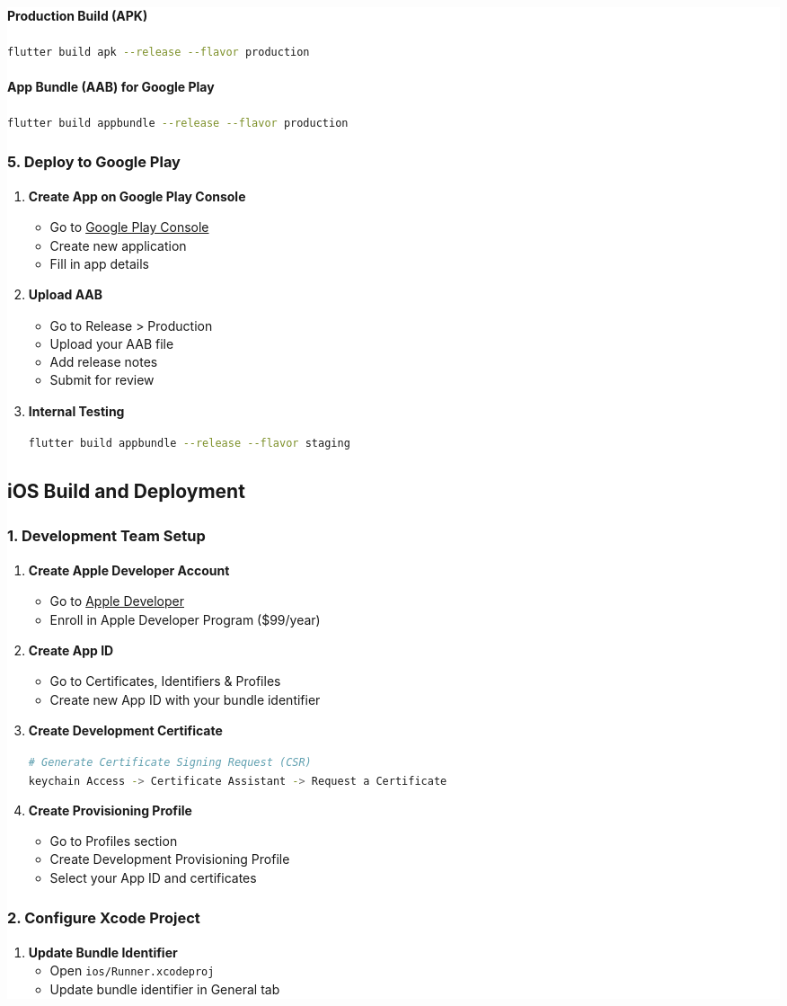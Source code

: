 #### Production Build (APK)
```bash
flutter build apk --release --flavor production
```

#### App Bundle (AAB) for Google Play
```bash
flutter build appbundle --release --flavor production
```

### 5. Deploy to Google Play

1. **Create App on Google Play Console**
   - Go to [Google Play Console](https://play.google.com/apps/publish)
   - Create new application
   - Fill in app details

2. **Upload AAB**
   - Go to Release > Production
   - Upload your AAB file
   - Add release notes
   - Submit for review

3. **Internal Testing**
   ```bash
   flutter build appbundle --release --flavor staging
   ```

## iOS Build and Deployment

### 1. Development Team Setup

1. **Create Apple Developer Account**
   - Go to [Apple Developer](https://developer.apple.com)
   - Enroll in Apple Developer Program ($99/year)

2. **Create App ID**
   - Go to Certificates, Identifiers & Profiles
   - Create new App ID with your bundle identifier

3. **Create Development Certificate**
   ```bash
   # Generate Certificate Signing Request (CSR)
   keychain Access -> Certificate Assistant -> Request a Certificate
   ```

4. **Create Provisioning Profile**
   - Go to Profiles section
   - Create Development Provisioning Profile
   - Select your App ID and certificates

### 2. Configure Xcode Project

1. **Update Bundle Identifier**
   - Open `ios/Runner.xcodeproj`
   - Update bundle identifier in General tab
